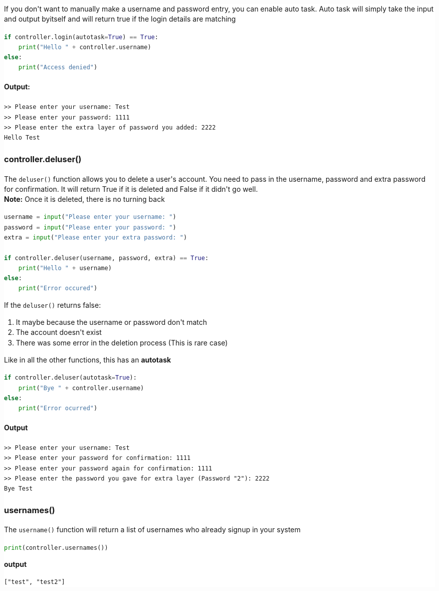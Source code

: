 If you don't want to manually make a username and password entry, you can enable auto task. Auto task will simply take the input and output byitself and will return true if the login details are matching
```python
if controller.login(autotask=True) == True:
    print("Hello " + controller.username)
else:
    print("Access denied")
```
#### Output:
```commandline
>> Please enter your username: Test 
>> Please enter your password: 1111
>> Please enter the extra layer of password you added: 2222
Hello Test
```

### controller.deluser()
The `deluser()` function allows you to delete a user's account. You need to pass in the username, password and extra password for confirmation. It will return True if it is deleted and False if it didn't go well.  
**Note:** Once it is deleted, there is no turning back
```python
username = input("Please enter your username: ")
password = input("Please enter your password: ")
extra = input("Please enter your extra password: ")

if controller.deluser(username, password, extra) == True:
    print("Hello " + username)
else:
    print("Error occured")
```
If the `deluser()` returns false: 
1. It maybe because the username or password don't match
2. The account doesn't exist
3. There was some error in the deletion process (This is rare case)

Like in all the other functions, this has an **autotask**
```python
if controller.deluser(autotask=True):
    print("Bye " + controller.username)
else:
    print("Error ocurred")
```

#### Output
```commandline
>> Please enter your username: Test
>> Please enter your password for confirmation: 1111
>> Please enter your password again for confirmation: 1111
>> Please enter the password you gave for extra layer (Password "2"): 2222
Bye Test
```
### usernames()
The `username()` function will return a list of usernames who already signup in your system
```python
print(controller.usernames())
```
**output**
```commandline
["test", "test2"]
```
